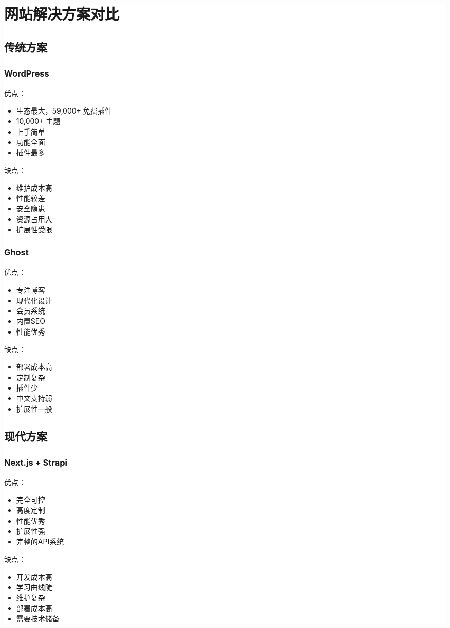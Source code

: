 # 网站解决方案对比

## 传统方案

### WordPress
优点：
- 生态最大，59,000+ 免费插件
- 10,000+ 主题
- 上手简单
- 功能全面
- 插件最多

缺点：
- 维护成本高
- 性能较差
- 安全隐患
- 资源占用大
- 扩展性受限

### Ghost
优点：
- 专注博客
- 现代化设计
- 会员系统
- 内置SEO
- 性能优秀

缺点：
- 部署成本高
- 定制复杂
- 插件少
- 中文支持弱
- 扩展性一般

## 现代方案

### Next.js + Strapi
优点：
- 完全可控
- 高度定制
- 性能优秀
- 扩展性强
- 完整的API系统

缺点：
- 开发成本高
- 学习曲线陡
- 维护复杂
- 部署成本高
- 需要技术储备
